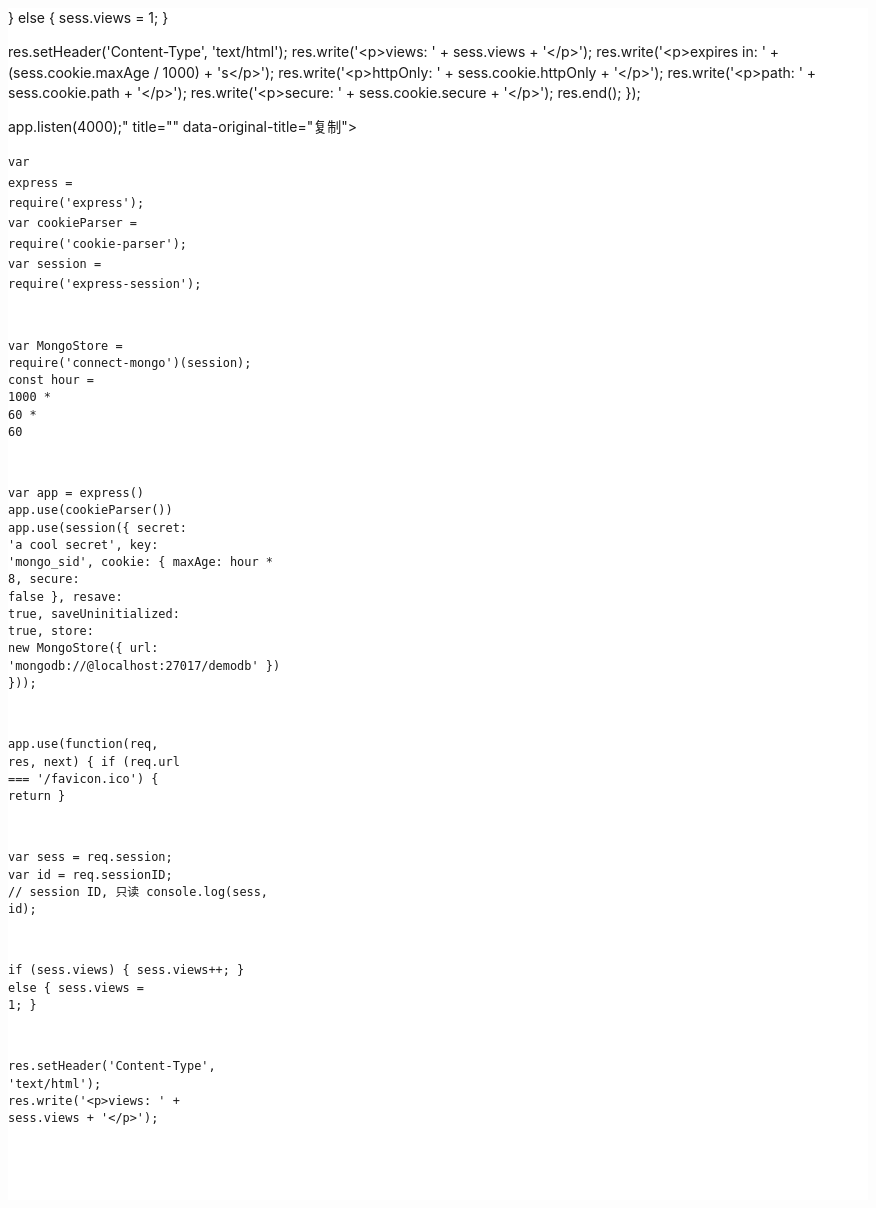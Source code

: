   } else {
    sess.views = 1;
  }

  res.setHeader(&apos;Content-Type&apos;, &apos;text/html&apos;);
  res.write(&apos;&lt;p&gt;views: &apos; + sess.views + &apos;&lt;/p&gt;&apos;);
  res.write(&apos;&lt;p&gt;expires in: &apos; + (sess.cookie.maxAge / 1000) + &apos;s&lt;/p&gt;&apos;);
  res.write(&apos;&lt;p&gt;httpOnly: &apos; + sess.cookie.httpOnly + &apos;&lt;/p&gt;&apos;);
  res.write(&apos;&lt;p&gt;path: &apos; + sess.cookie.path + &apos;&lt;/p&gt;&apos;);
  res.write(&apos;&lt;p&gt;secure: &apos; + sess.cookie.secure + &apos;&lt;/p&gt;&apos;);
  res.end();
});

app.listen(4000);" title="" data-original-title="&#x590D;&#x5236;"></span> <span type="button" class="saveToNote code-tool" data-toggle="tooltip" data-placement="top" title="" data-original-title="&#x653E;&#x8FDB;&#x7B14;&#x8BB0;"></span></div></div><pre class="hljs php"><code><span class="hljs-keyword">var</span> express = <span class="hljs-keyword">require</span>(<span class="hljs-string">&apos;express&apos;</span>);
<span class="hljs-keyword">var</span> cookieParser = <span class="hljs-keyword">require</span>(<span class="hljs-string">&apos;cookie-parser&apos;</span>);
<span class="hljs-keyword">var</span> session = <span class="hljs-keyword">require</span>(<span class="hljs-string">&apos;express-session&apos;</span>);

<span class="hljs-keyword">var</span> MongoStore = <span class="hljs-keyword">require</span>(<span class="hljs-string">&apos;connect-mongo&apos;</span>)(session);
<span class="hljs-keyword">const</span> hour = <span class="hljs-number">1000</span> * <span class="hljs-number">60</span> * <span class="hljs-number">60</span>

<span class="hljs-keyword">var</span> app = express()
app.<span class="hljs-keyword">use</span>(cookieParser())
app.<span class="hljs-keyword">use</span>(session({
  secret: <span class="hljs-string">&apos;a cool secret&apos;</span>,
  key: <span class="hljs-string">&apos;mongo_sid&apos;</span>,
  cookie: { maxAge: hour * <span class="hljs-number">8</span>, secure: <span class="hljs-keyword">false</span> },
  resave: <span class="hljs-keyword">true</span>,
  saveUninitialized: <span class="hljs-keyword">true</span>,
  store: <span class="hljs-keyword">new</span> MongoStore({
    url: <span class="hljs-string">&apos;mongodb://@localhost:27017/demodb&apos;</span>
  })
}));

app.<span class="hljs-keyword">use</span>(<span class="hljs-function"><span class="hljs-keyword">function</span><span class="hljs-params">(req, res, next)</span> </span>{
  <span class="hljs-keyword">if</span> (req.url === <span class="hljs-string">&apos;/favicon.ico&apos;</span>) {
    <span class="hljs-keyword">return</span>
  }

  <span class="hljs-keyword">var</span> sess = req.session;
  <span class="hljs-keyword">var</span> id = req.sessionID; <span class="hljs-comment">// session ID, &#x53EA;&#x8BFB;</span>
  console.log(sess, id);

  <span class="hljs-keyword">if</span> (sess.views) {
    sess.views++;
  } <span class="hljs-keyword">else</span> {
    sess.views = <span class="hljs-number">1</span>;
  }

  res.setHeader(<span class="hljs-string">&apos;Content-Type&apos;</span>, <span class="hljs-string">&apos;text/html&apos;</span>);
  res.write(<span class="hljs-string">&apos;&lt;p&gt;views: &apos;</span> + sess.views + <span class="hljs-string">&apos;&lt;/p&gt;&apos;</span>);